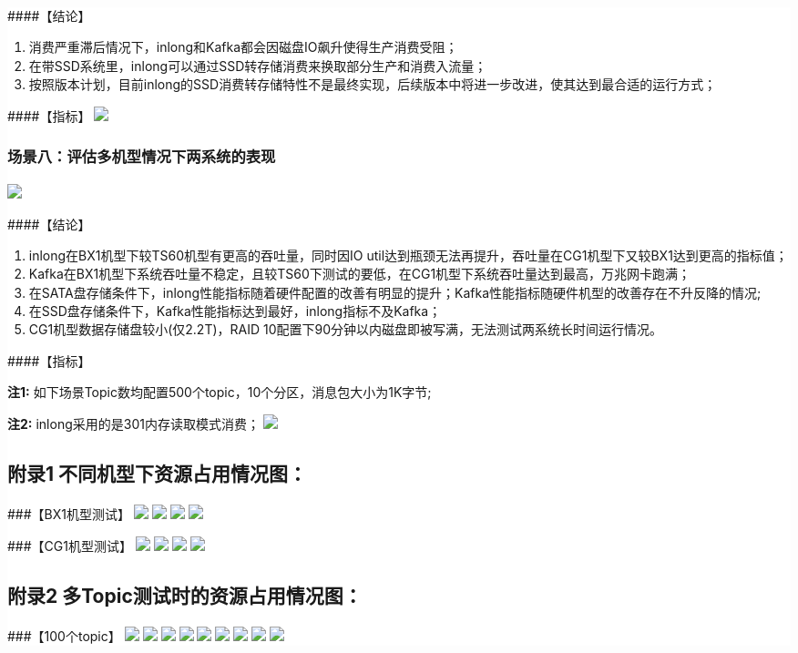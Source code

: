 ####【结论】

1.  消费严重滞后情况下，inlong和Kafka都会因磁盘IO飙升使得生产消费受阻；
2.  在带SSD系统里，inlong可以通过SSD转存储消费来换取部分生产和消费入流量；
3.  按照版本计划，目前inlong的SSD消费转存储特性不是最终实现，后续版本中将进一步改进，使其达到最合适的运行方式；

####【指标】
 ![](img/perf_scenario_7.png)


### 场景八：评估多机型情况下两系统的表现
 ![](img/perf_scenario_8.png)
      
####【结论】

1.  inlong在BX1机型下较TS60机型有更高的吞吐量，同时因IO util达到瓶颈无法再提升，吞吐量在CG1机型下又较BX1达到更高的指标值；
2.  Kafka在BX1机型下系统吞吐量不稳定，且较TS60下测试的要低，在CG1机型下系统吞吐量达到最高，万兆网卡跑满；
3.  在SATA盘存储条件下，inlong性能指标随着硬件配置的改善有明显的提升；Kafka性能指标随硬件机型的改善存在不升反降的情况;
4.  在SSD盘存储条件下，Kafka性能指标达到最好，inlong指标不及Kafka；
5.  CG1机型数据存储盘较小(仅2.2T)，RAID 10配置下90分钟以内磁盘即被写满，无法测试两系统长时间运行情况。

####【指标】

**注1:** 如下场景Topic数均配置500个topic，10个分区，消息包大小为1K字节;

**注2:** inlong采用的是301内存读取模式消费；
 ![](img/perf_scenario_8_index.png)

## 附录1 不同机型下资源占用情况图：
###【BX1机型测试】
![](img/perf_appendix_1_bx1_1.png)
![](img/perf_appendix_1_bx1_2.png)
![](img/perf_appendix_1_bx1_3.png)
![](img/perf_appendix_1_bx1_4.png)

###【CG1机型测试】
![](img/perf_appendix_1_cg1_1.png)
![](img/perf_appendix_1_cg1_2.png)
![](img/perf_appendix_1_cg1_3.png)
![](img/perf_appendix_1_cg1_4.png)

## 附录2 多Topic测试时的资源占用情况图：

###【100个topic】
![](img/perf_appendix_2_topic_100_1.png)
![](img/perf_appendix_2_topic_100_2.png)
![](img/perf_appendix_2_topic_100_3.png)
![](img/perf_appendix_2_topic_100_4.png)
![](img/perf_appendix_2_topic_100_5.png)
![](img/perf_appendix_2_topic_100_6.png)
![](img/perf_appendix_2_topic_100_7.png)
![](img/perf_appendix_2_topic_100_8.png)
![](img/perf_appendix_2_topic_100_9.png)
 